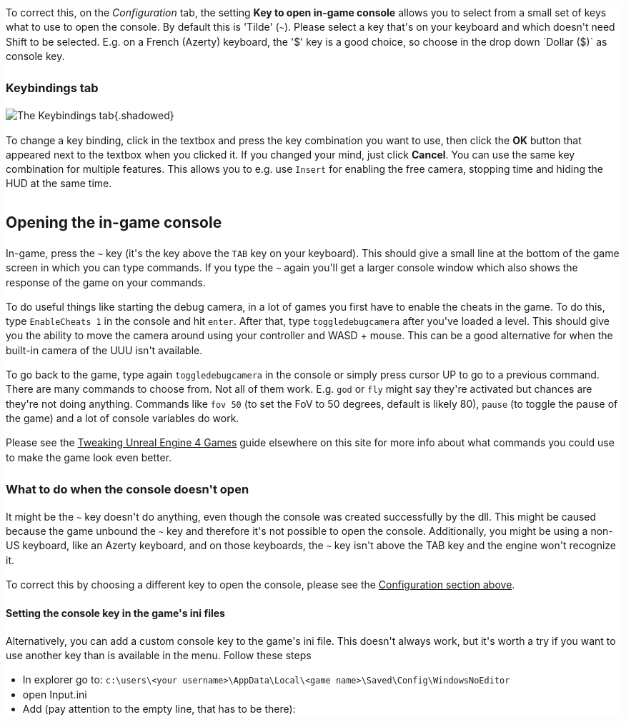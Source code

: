 To correct this, on the *Configuration* tab, the setting **Key to open in-game console** allows you to select from a small set of keys what to use to open the console. By default this is 'Tilde' (`~`). Please select a key that's on your keyboard and which doesn't need Shift to be selected. E.g. on a French (Azerty) keyboard, the '$' key is a good choice, so choose in the drop down `Dollar ($)` as console key. 

### Keybindings tab
![The Keybindings tab](Images\UUU\KeybindingsTab.jpg){.shadowed}

To change a key binding, click in the textbox and press the key combination you want to use, then click the **OK** button that appeared next to the textbox when you clicked it. If you changed your mind, just click **Cancel**. You can use the same key combination for multiple features. This allows you to e.g. use `Insert` for enabling the free camera, stopping time and hiding the HUD at the same time. 

## Opening the in-game console
In-game, press the `~` key (it's the key above the `TAB` key on your keyboard). This should give a small line at the bottom of the 
game screen in which you can type commands. If you type the `~` again you'll get a larger console window which also shows the response of the game on your commands. 

To do useful things like starting the debug camera, in a lot of games you first have to enable the cheats in the game. To do this, type `EnableCheats 1` in the console and hit `enter`. After that, type `toggledebugcamera` after you've loaded a level. This should give you the ability to move the camera around using your controller and WASD + mouse. This can be a good alternative for when the built-in camera of the UUU isn't available.

To go back to the game, type again `toggledebugcamera` in the console or simply press cursor UP to go to a previous command. There are many commands to choose from. Not all of them work. E.g. `god` or `fly` might say they're activated but chances are they're not doing anything. Commands like `fov 50` (to set the FoV to 50 degrees, default is likely 80), `pause` (to toggle the pause of the game) and a lot of console variables do work. 

Please see the [Tweaking Unreal Engine 4 Games](../GeneralGuides/ue4guide.htm) guide elsewhere on this site for more info about what commands you could use to make the game look even better. 

### What to do when the console doesn't open
It might be the `~` key doesn't do anything, even though the console was created successfully by the dll. This might be caused because the game unbound the `~` key and therefore it's not possible to open the console. Additionally, you might be using a non-US keyboard, like an Azerty keyboard, and on those keyboards, the `~` key isn't above the TAB key and the engine won't recognize it. 

To correct this by choosing a different key to open the console, please see the [Configuration section above](universal_ue4_consoleunlocker.htm#configuration). 

#### Setting the console key in the game's ini files
Alternatively, you can add a custom console key to the game's ini file. This doesn't always work, but it's worth a try if you want to use another key than is available in the menu. Follow these steps

* In explorer go to: `c:\users\<your username>\AppData\Local\<game name>\Saved\Config\WindowsNoEditor`
* open Input.ini
* Add (pay attention to the empty line, that has to be there):
